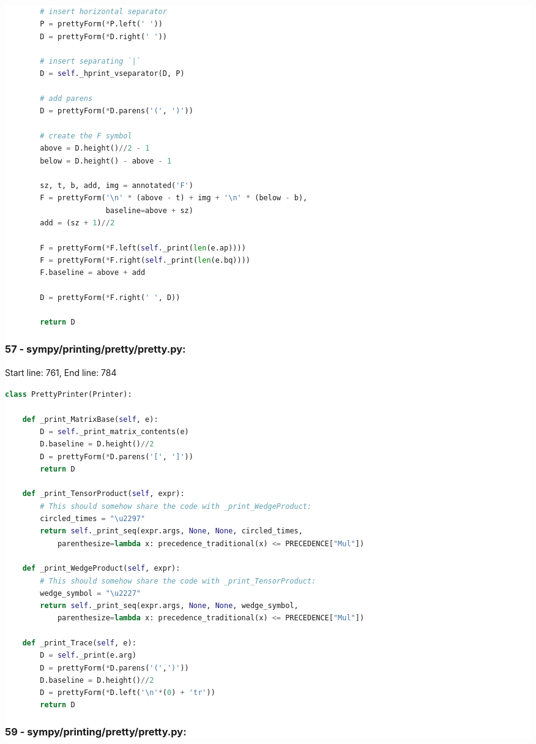 ```python
        # insert horizontal separator
        P = prettyForm(*P.left(' '))
        D = prettyForm(*D.right(' '))

        # insert separating `|`
        D = self._hprint_vseparator(D, P)

        # add parens
        D = prettyForm(*D.parens('(', ')'))

        # create the F symbol
        above = D.height()//2 - 1
        below = D.height() - above - 1

        sz, t, b, add, img = annotated('F')
        F = prettyForm('\n' * (above - t) + img + '\n' * (below - b),
                       baseline=above + sz)
        add = (sz + 1)//2

        F = prettyForm(*F.left(self._print(len(e.ap))))
        F = prettyForm(*F.right(self._print(len(e.bq))))
        F.baseline = above + add

        D = prettyForm(*F.right(' ', D))

        return D
```
### 57 - sympy/printing/pretty/pretty.py:

Start line: 761, End line: 784

```python
class PrettyPrinter(Printer):

    def _print_MatrixBase(self, e):
        D = self._print_matrix_contents(e)
        D.baseline = D.height()//2
        D = prettyForm(*D.parens('[', ']'))
        return D

    def _print_TensorProduct(self, expr):
        # This should somehow share the code with _print_WedgeProduct:
        circled_times = "\u2297"
        return self._print_seq(expr.args, None, None, circled_times,
            parenthesize=lambda x: precedence_traditional(x) <= PRECEDENCE["Mul"])

    def _print_WedgeProduct(self, expr):
        # This should somehow share the code with _print_TensorProduct:
        wedge_symbol = "\u2227"
        return self._print_seq(expr.args, None, None, wedge_symbol,
            parenthesize=lambda x: precedence_traditional(x) <= PRECEDENCE["Mul"])

    def _print_Trace(self, e):
        D = self._print(e.arg)
        D = prettyForm(*D.parens('(',')'))
        D.baseline = D.height()//2
        D = prettyForm(*D.left('\n'*(0) + 'tr'))
        return D
```
### 59 - sympy/printing/pretty/pretty.py:
